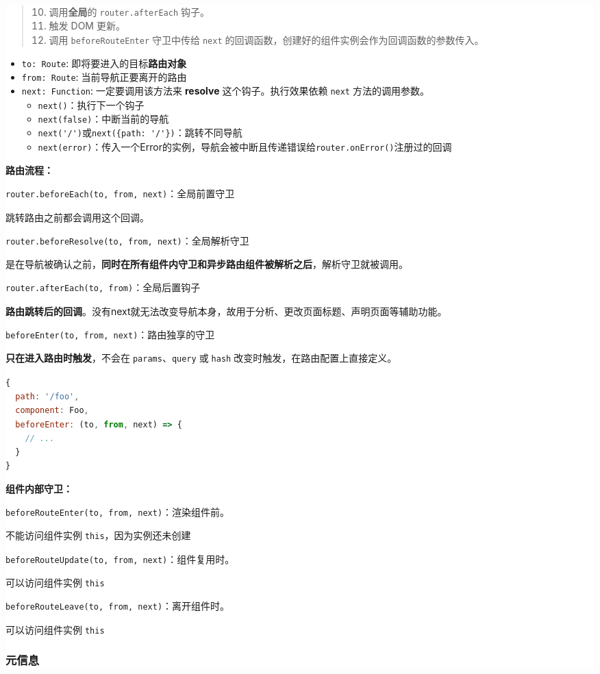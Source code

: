 > 10. 调用**全局**的 `router.afterEach` 钩子。
> 11. 触发 DOM 更新。
> 12. 调用 `beforeRouteEnter` 守卫中传给 `next` 的回调函数，创建好的组件实例会作为回调函数的参数传入。

- `to: Route`: 即将要进入的目标**路由对象**
- `from: Route`: 当前导航正要离开的路由
- `next: Function`: 一定要调用该方法来 **resolve** 这个钩子。执行效果依赖 `next` 方法的调用参数。
  - `next()`：执行下一个钩子
  - `next(false)`：中断当前的导航
  - `next('/')`或`next({path: '/'})`：跳转不同导航
  - `next(error)`：传入一个Error的实例，导航会被中断且传递错误给`router.onError()`注册过的回调

**路由流程：**



`router.beforeEach(to, from, next)`：全局前置守卫

跳转路由之前都会调用这个回调。

`router.beforeResolve(to, from, next)`：全局解析守卫

是在导航被确认之前，**同时在所有组件内守卫和异步路由组件被解析之后**，解析守卫就被调用。

`router.afterEach(to, from)`：全局后置钩子

**路由跳转后的回调**。没有next就无法改变导航本身，故用于分析、更改页面标题、声明页面等辅助功能。

`beforeEnter(to, from, next)`：路由独享的守卫

**只在进入路由时触发**，不会在 `params`、`query` 或 `hash` 改变时触发，在路由配置上直接定义。

```js
{
  path: '/foo',
  component: Foo,
  beforeEnter: (to, from, next) => {
    // ...
  }
}
```



**组件内部守卫：**

`beforeRouteEnter(to, from, next)`：渲染组件前。

不能访问组件实例 `this`，因为实例还未创建

`beforeRouteUpdate(to, from, next)`：组件复用时。

可以访问组件实例 `this`

`beforeRouteLeave(to, from, next)`：离开组件时。

可以访问组件实例 `this`



### 元信息
